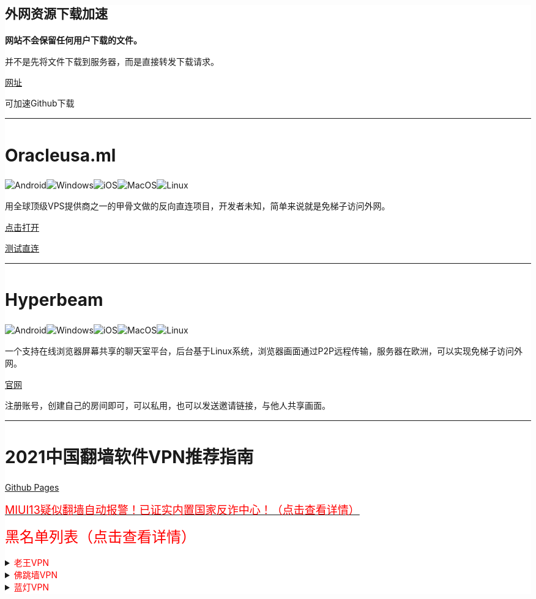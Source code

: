 ## 外网资源下载加速

**网站不会保留任何用户下载的文件。**

并不是先将文件下载到服务器，而是直接转发下载请求。

[网址](https://sudl.moeweb.site/)

可加速Github下载

***

<span id="Oracleusa_ml"></span>
# Oracleusa.ml

![Android](https://img.shields.io/badge/-Android-3DDC84?style=flat-square&logo=Android&logoColor=FFFFFF)![Windows](https://img.shields.io/badge/-Windows-0078D6?style=flat-square&logo=Windows&logoColor=FFFFFF)![iOS](https://img.shields.io/badge/-iOS/iPadOS-000000?style=flat-square&logo=Apple&logoColor=FFFFFF)![MacOS](https://img.shields.io/badge/-MacOS-999999?style=flat-square&logo=MacOS&logoColor=FFFFFF)![Linux](https://img.shields.io/badge/-Linux-FCC624?style=flat-square&logo=Linux&logoColor=222222)

用全球顶级VPS提供商之一的甲骨文做的反向直连项目，开发者未知，简单来说就是免梯子访问外网。

[点击打开](https://oracleusa.ml/)

[测试直连](https://oracleusa.ml/-----https://zh.m.wikipedia.org/wiki/%E7%94%B2%E9%AA%A8%E6%96%87%E5%85%AC%E5%8F%B8)

***

<span id="Hyperbeam"></span>
# Hyperbeam

![Android](https://img.shields.io/badge/-Android-3DDC84?style=flat-square&logo=Android&logoColor=FFFFFF)![Windows](https://img.shields.io/badge/-Windows-0078D6?style=flat-square&logo=Windows&logoColor=FFFFFF)![iOS](https://img.shields.io/badge/-iOS/iPadOS-000000?style=flat-square&logo=Apple&logoColor=FFFFFF)![MacOS](https://img.shields.io/badge/-MacOS-999999?style=flat-square&logo=MacOS&logoColor=FFFFFF)![Linux](https://img.shields.io/badge/-Linux-FCC624?style=flat-square&logo=Linux&logoColor=222222)

一个支持在线浏览器屏幕共享的聊天室平台，后台基于Linux系统，浏览器画面通过P2P远程传输，服务器在欧洲，可以实现免梯子访问外网。

[官网](https://hyperbeam.com/)

注册账号，创建自己的房间即可，可以私用，也可以发送邀请链接，与他人共享画面。

***

<span id="guide"></span>
# 2021中国翻墙软件VPN推荐指南

[Github Pages](https://vpncn.github.io/)

[<font size="4" color="#FF0000">MIUI13疑似翻墙自动报警！已证实内置国家反诈中心！（点击查看详情）</font>](https://cdn.jsdelivr.net/gh/ZGQ-inc/my-picture@master/20220201/Screenshot_20220208-093348.2vaesgdqvum0.jpg)

  <font size="5" color="#FF0000">黑名单列表（点击查看详情）</font>

<details><summary><span style="color: #ff0000">老王VPN</span></summary></details>

<details><summary><span style="color: #ff0000">佛跳墙VPN</span></summary></details>

<details><summary><span style="color: #ff0000">蓝灯VPN</span></summary></details>
